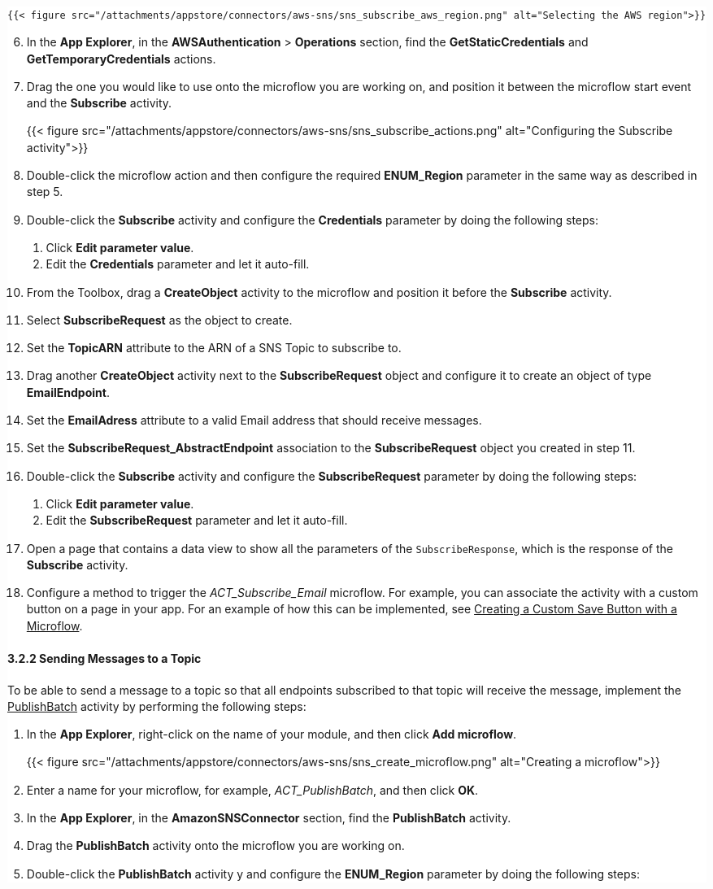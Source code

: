     {{< figure src="/attachments/appstore/connectors/aws-sns/sns_subscribe_aws_region.png" alt="Selecting the AWS region">}}

6. In the **App Explorer**, in the **AWSAuthentication** > **Operations** section, find the **GetStaticCredentials** and **GetTemporaryCredentials** actions.
7. Drag the one you would like to use onto the microflow you are working on, and position it between the microflow start event and the **Subscribe** activity.

    {{< figure src="/attachments/appstore/connectors/aws-sns/sns_subscribe_actions.png" alt="Configuring the Subscribe activity">}}

8. Double-click the microflow action and then configure the required **ENUM_Region** parameter in the same way as described in step 5.
9. Double-click the **Subscribe** activity and configure the **Credentials** parameter by doing the following steps:
    1. Click **Edit parameter value**.
    2. Edit the **Credentials** parameter and let it auto-fill.
10. From the Toolbox, drag a **CreateObject** activity to the microflow and position it before the **Subscribe** activity.
11. Select **SubscribeRequest** as the object to create.
12. Set the **TopicARN** attribute to the ARN of a SNS Topic to subscribe to.
13. Drag another **CreateObject** activity next to the **SubscribeRequest** object and configure it to create an object of type **EmailEndpoint**.
14. Set the **EmailAdress** attribute to a valid Email address that should receive messages.
15. Set the **SubscribeRequest_AbstractEndpoint** association to the **SubscribeRequest** object you created in step 11.
16. Double-click the **Subscribe** activity and configure the **SubscribeRequest** parameter by doing the following steps:
    1. Click **Edit parameter value**.
    2. Edit the **SubscribeRequest** parameter and let it auto-fill.
17. Open a page that contains a data view to show all the parameters of the `SubscribeResponse`, which is the response of the **Subscribe** activity.
18. Configure a method to trigger the *ACT_Subscribe_Email* microflow. For example, you can associate the activity with a custom button on a page in your app. For an example of how this can be implemented, see [Creating a Custom Save Button with a Microflow](/refguide/creating-a-custom-save-button/).
 
#### 3.2.2 Sending Messages to a Topic

To be able to send a message to a topic so that all endpoints subscribed to that topic will receive the message, implement the [PublishBatch](#publish-batch) activity by performing the following steps:

1. In the **App Explorer**, right-click on the name of your module, and then click **Add microflow**.

    {{< figure src="/attachments/appstore/connectors/aws-sns/sns_create_microflow.png" alt="Creating a microflow">}}

2. Enter a name for your microflow, for example, *ACT_PublishBatch*, and then click **OK**.
3. In the **App Explorer**, in the **AmazonSNSConnector** section, find the **PublishBatch** activity.
4. Drag the **PublishBatch** activity onto the microflow you are working on.
5. Double-click the **PublishBatch** activity y and configure the **ENUM_Region** parameter by doing the following steps:
